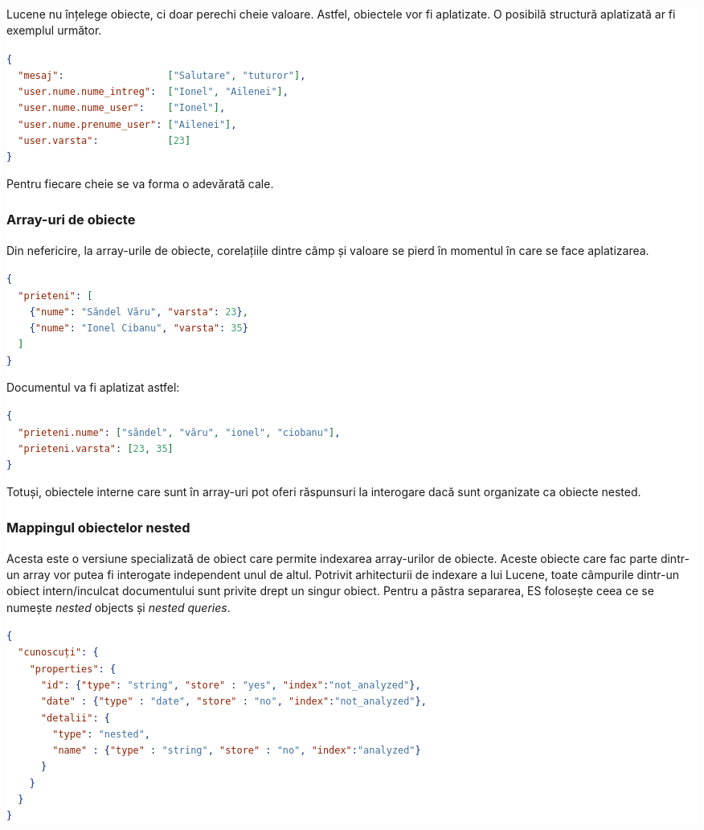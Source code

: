 Lucene nu înțelege obiecte, ci doar perechi cheie valoare. Astfel, obiectele vor fi aplatizate. O posibilă structură aplatizată ar fi exemplul următor.

```json
{
  "mesaj":                  ["Salutare", "tuturor"],
  "user.nume.nume_intreg":  ["Ionel", "Ailenei"],
  "user.nume.nume_user":    ["Ionel"],
  "user.nume.prenume_user": ["Ailenei"],
  "user.varsta":            [23]
}
```

Pentru fiecare cheie se va forma o adevărată cale.

### Array-uri de obiecte

Din nefericire, la array-urile de obiecte, corelațiile dintre câmp și valoare se pierd în momentul în care se face aplatizarea.

```json
{
  "prieteni": [
    {"nume": "Săndel Văru", "varsta": 23},
    {"nume": "Ionel Cibanu", "varsta": 35}
  ]
}
```

Documentul va fi aplatizat astfel:

```json
{
  "prieteni.nume": ["săndel", "văru", "ionel", "ciobanu"],
  "prieteni.varsta": [23, 35]
}
```

Totuși, obiectele interne care sunt în array-uri pot oferi răspunsuri la interogare dacă sunt organizate ca obiecte nested.

### Mappingul obiectelor nested

Acesta este o versiune specializată de obiect care permite indexarea array-urilor de obiecte. Aceste obiecte care fac parte dintr-un array vor putea fi interogate independent unul de altul. Potrivit arhitecturii de indexare a lui Lucene, toate câmpurile dintr-un obiect intern/inculcat documentului sunt privite drept un singur obiect. Pentru a păstra separarea, ES folosește ceea ce se numește *nested* objects și *nested queries*.

```json
{
  "cunoscuți": {
    "properties": {
      "id": {"type": "string", "store" : "yes", "index":"not_analyzed"},
      "date" : {"type" : "date", "store" : "no", "index":"not_analyzed"},
      "detalii": {
        "type": "nested",
        "name" : {"type" : "string", "store" : "no", "index":"analyzed"}
      }
    }
  }
}
```
